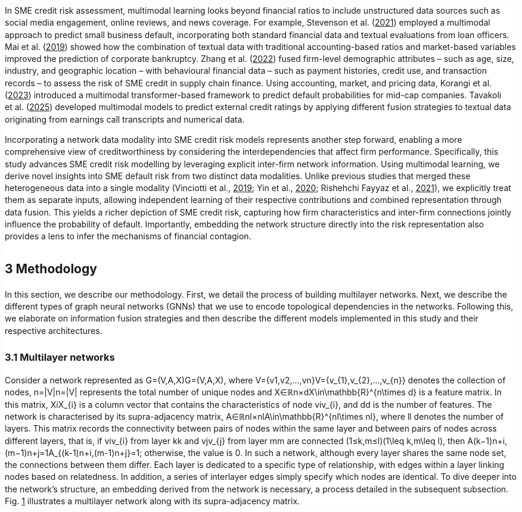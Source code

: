 In SME credit risk assessment, multimodal learning looks beyond financial ratios to include unstructured data sources such as social media engagement, online reviews, and news coverage. For example, Stevenson et al. ([2021](https://arxiv.org/html/2510.09407v1#bib.bib55)) employed a multimodal approach to predict small business default, incorporating both standard financial data and textual evaluations from loan officers. Mai et al. ([2019](https://arxiv.org/html/2510.09407v1#bib.bib43)) showed how the combination of textual data with traditional accounting-based ratios and market-based variables improved the prediction of corporate bankruptcy. Zhang et al. ([2022](https://arxiv.org/html/2510.09407v1#bib.bib69)) fused firm-level demographic attributes – such as age, size, industry, and geographic location – with behavioural financial data – such as payment histories, credit use, and transaction records – to assess the risk of SME credit in supply chain finance. Using accounting, market, and pricing data, Korangi et al. ([2023](https://arxiv.org/html/2510.09407v1#bib.bib32)) introduced a multimodal transformer-based framework to predict default probabilities for mid-cap companies. Tavakoli et al. ([2025](https://arxiv.org/html/2510.09407v1#bib.bib57)) developed multimodal models to predict external credit ratings by applying different fusion strategies to textual data originating from earnings call transcripts and numerical data.

Incorporating a network data modality into SME credit risk models represents another step forward, enabling a more comprehensive view of creditworthiness by considering the interdependencies that affect firm performance. Specifically, this study advances SME credit risk modelling by leveraging explicit inter-firm network information. Using multimodal learning, we derive novel insights into SME default risk from two distinct data modalities. Unlike previous studies that merged these heterogeneous data into a single modality (Vinciotti et al., [2019](https://arxiv.org/html/2510.09407v1#bib.bib60); Yin et al., [2020](https://arxiv.org/html/2510.09407v1#bib.bib64); Rishehchi Fayyaz et al., [2021](https://arxiv.org/html/2510.09407v1#bib.bib51)), we explicitly treat them as separate inputs, allowing independent learning of their respective contributions and combined representation through data fusion. This yields a richer depiction of SME credit risk, capturing how firm characteristics and inter-firm connections jointly influence the probability of default. Importantly, embedding the network structure directly into the risk representation also provides a lens to infer the mechanisms of financial contagion.

## 3 Methodology

In this section, we describe our methodology. First, we detail the process of building multilayer networks. Next, we describe the different types of graph neural networks (GNNs) that we use to encode topological dependencies in the networks. Following this, we elaborate on information fusion strategies and then describe the different models implemented in this study and their respective architectures.

### 3.1 Multilayer networks

Consider a network represented as G=(V,A,X)G=(V,A,X), where V={v1,v2,…,vn}V=\{v\_{1},v\_{2},...,v\_{n}\} denotes the collection of nodes, n=|V|n=|V| represents the total number of unique nodes and X∈ℝn×dX\in\mathbb{R}^{n\times d} is a feature matrix. In this matrix, XiX\_{i} is a column vector that contains the characteristics of node viv\_{i}, and dd is the number of features. The network is characterised by its supra-adjacency matrix, A∈ℝn​l×n​lA\in\mathbb{R}^{nl\times nl}, where ll denotes the number of layers. This matrix records the connectivity between pairs of nodes within the same layer and between pairs of nodes across different layers, that is, if viv\_{i} from layer kk and vjv\_{j} from layer mm are connected (1≤k,m≤l)(1\leq k,m\leq l), then A(k−1)​n+i,(m−1)​n+j=1A\_{(k-1)n+i,(m-1)n+j}=1; otherwise, the value is 0. In such a network, although every layer shares the same node set, the connections between them differ. Each layer is dedicated to a specific type of relationship, with edges within a layer linking nodes based on relatedness. In addition, a series of interlayer edges simply specify which nodes are identical. To dive deeper into the network’s structure, an embedding derived from the network is necessary, a process detailed in the subsequent subsection. Fig. [1](https://arxiv.org/html/2510.09407v1#S3.F1 "Figure 1 ‣ 3.1 Multilayer networks ‣ 3 Methodology ‣ A multimodal approach to SME credit scoring integrating transaction and ownership networks 1footnote 11footnote 1NOTICE: This is the author’s version of a work which will be submitted for publication. Changes resulting from the publishing process, such as editing, corrections, structural formatting, and other quality control mechanisms may not be reflected in this document. This work is made available under a Creative Commons BY-NC-ND license. ΓΔΞΛ") illustrates a multilayer network along with its supra-adjacency matrix.

